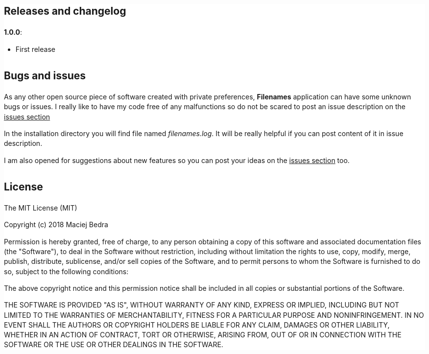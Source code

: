 ## Releases and changelog
**1.0.0**:
* First release

## Bugs and issues
As any other open source piece of software created with private
preferences, **Filenames** application can have some unknown
bugs or issues. I really like to have my code free of any malfunctions
so do not be scared to post an issue description on the [issues section](https://github.com/MashMB/filenames/issues)

In the installation directory you will find file named *filenames.log*.
It will be really helpful if you can post content of it in issue description.

I am also opened for suggestions about new features so you
can post your ideas on the [issues section](https://github.com/MashMB/filenames/issues) too.

## License
The MIT License (MIT)

Copyright (c) 2018 Maciej Bedra

Permission is hereby granted, free of charge, to any person obtaining a copy
of this software and associated documentation files (the "Software"), to deal
in the Software without restriction, including without limitation the rights
to use, copy, modify, merge, publish, distribute, sublicense, and/or sell
copies of the Software, and to permit persons to whom the Software is
furnished to do so, subject to the following conditions:

The above copyright notice and this permission notice shall be included in all
copies or substantial portions of the Software.

THE SOFTWARE IS PROVIDED "AS IS", WITHOUT WARRANTY OF ANY KIND, EXPRESS OR
IMPLIED, INCLUDING BUT NOT LIMITED TO THE WARRANTIES OF MERCHANTABILITY,
FITNESS FOR A PARTICULAR PURPOSE AND NONINFRINGEMENT. IN NO EVENT SHALL THE
AUTHORS OR COPYRIGHT HOLDERS BE LIABLE FOR ANY CLAIM, DAMAGES OR OTHER
LIABILITY, WHETHER IN AN ACTION OF CONTRACT, TORT OR OTHERWISE, ARISING FROM,
OUT OF OR IN CONNECTION WITH THE SOFTWARE OR THE USE OR OTHER DEALINGS IN THE
SOFTWARE.
